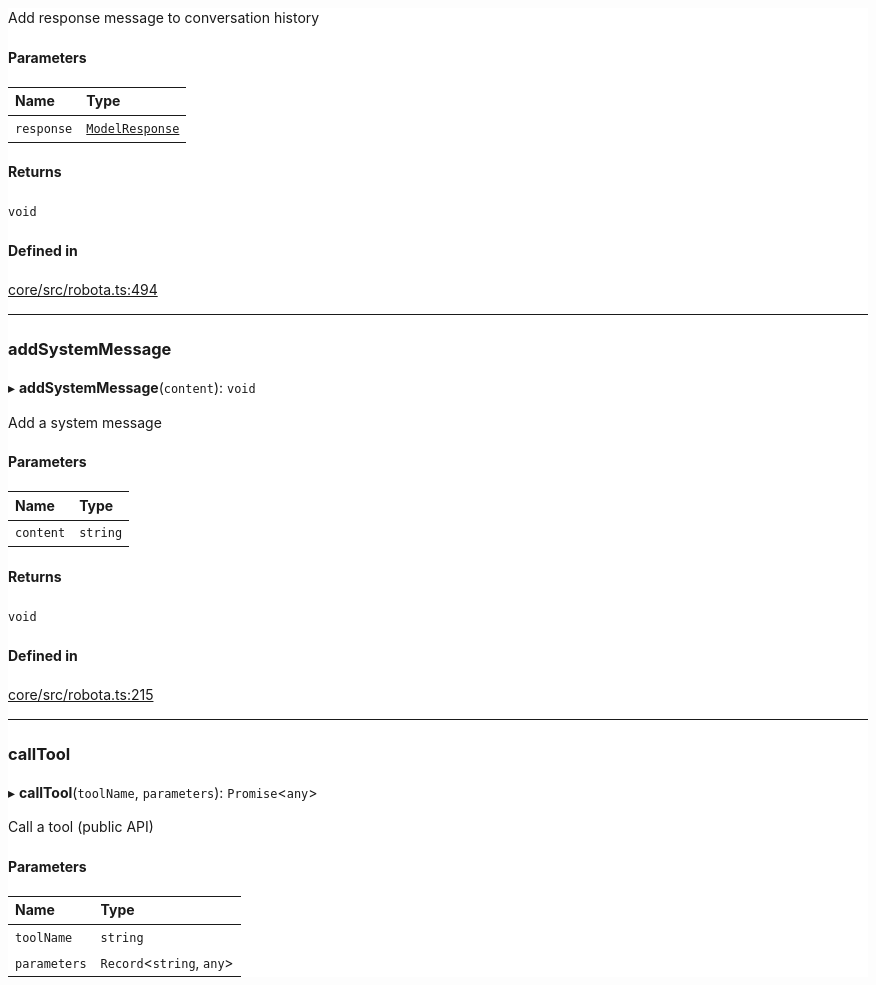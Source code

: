 Add response message to conversation history

#### Parameters

| Name | Type |
| :------ | :------ |
| `response` | [`ModelResponse`](../interfaces/ModelResponse) |

#### Returns

`void`

#### Defined in

[core/src/robota.ts:494](https://github.com/woojubb/robota/blob/4f21f71cc775c491f2f7e354b7e5fc2c2396f413/packages/core/src/robota.ts#L494)

___

### addSystemMessage

▸ **addSystemMessage**(`content`): `void`

Add a system message

#### Parameters

| Name | Type |
| :------ | :------ |
| `content` | `string` |

#### Returns

`void`

#### Defined in

[core/src/robota.ts:215](https://github.com/woojubb/robota/blob/4f21f71cc775c491f2f7e354b7e5fc2c2396f413/packages/core/src/robota.ts#L215)

___

### callTool

▸ **callTool**(`toolName`, `parameters`): `Promise`\<`any`\>

Call a tool (public API)

#### Parameters

| Name | Type |
| :------ | :------ |
| `toolName` | `string` |
| `parameters` | `Record`\<`string`, `any`\> |
